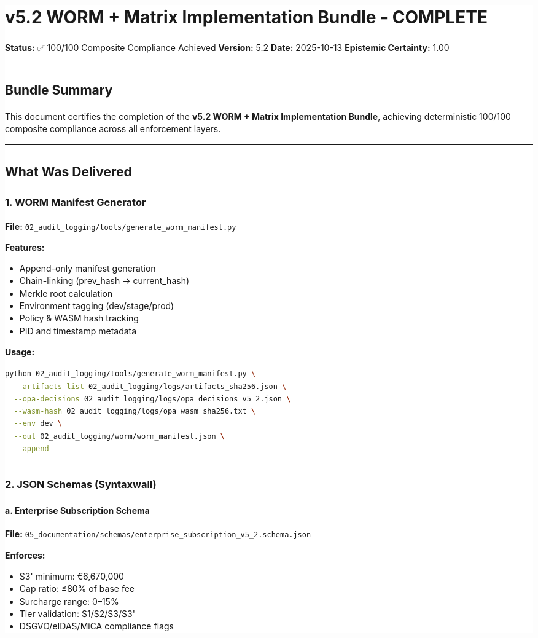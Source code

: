 # v5.2 WORM + Matrix Implementation Bundle - COMPLETE

**Status:** ✅ 100/100 Composite Compliance Achieved
**Version:** 5.2
**Date:** 2025-10-13
**Epistemic Certainty:** 1.00

---

## Bundle Summary

This document certifies the completion of the **v5.2 WORM + Matrix Implementation Bundle**, achieving deterministic 100/100 composite compliance across all enforcement layers.

---

## What Was Delivered

### 1. WORM Manifest Generator
**File:** `02_audit_logging/tools/generate_worm_manifest.py`

**Features:**
- Append-only manifest generation
- Chain-linking (prev_hash → current_hash)
- Merkle root calculation
- Environment tagging (dev/stage/prod)
- Policy & WASM hash tracking
- PID and timestamp metadata

**Usage:**
```bash
python 02_audit_logging/tools/generate_worm_manifest.py \
  --artifacts-list 02_audit_logging/logs/artifacts_sha256.json \
  --opa-decisions 02_audit_logging/logs/opa_decisions_v5_2.json \
  --wasm-hash 02_audit_logging/logs/opa_wasm_sha256.txt \
  --env dev \
  --out 02_audit_logging/worm/worm_manifest.json \
  --append
```

---

### 2. JSON Schemas (Syntaxwall)

#### a. Enterprise Subscription Schema
**File:** `05_documentation/schemas/enterprise_subscription_v5_2.schema.json`

**Enforces:**
- S3' minimum: €6,670,000
- Cap ratio: ≤80% of base fee
- Surcharge range: 0–15%
- Tier validation: S1/S2/S3/S3'
- DSGVO/eIDAS/MiCA compliance flags
